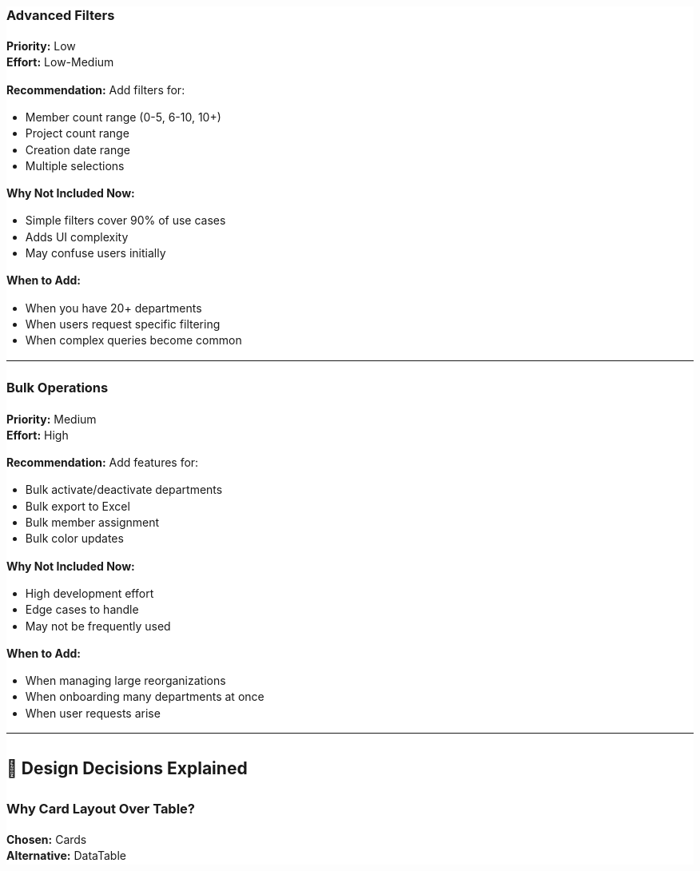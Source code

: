 
### Advanced Filters
**Priority:** Low  
**Effort:** Low-Medium

**Recommendation:**
Add filters for:
- Member count range (0-5, 6-10, 10+)
- Project count range
- Creation date range
- Multiple selections

**Why Not Included Now:**
- Simple filters cover 90% of use cases
- Adds UI complexity
- May confuse users initially

**When to Add:**
- When you have 20+ departments
- When users request specific filtering
- When complex queries become common

---

### Bulk Operations
**Priority:** Medium  
**Effort:** High

**Recommendation:**
Add features for:
- Bulk activate/deactivate departments
- Bulk export to Excel
- Bulk member assignment
- Bulk color updates

**Why Not Included Now:**
- High development effort
- Edge cases to handle
- May not be frequently used

**When to Add:**
- When managing large reorganizations
- When onboarding many departments at once
- When user requests arise

---

## 🎨 Design Decisions Explained

### Why Card Layout Over Table?
**Chosen:** Cards  
**Alternative:** DataTable
